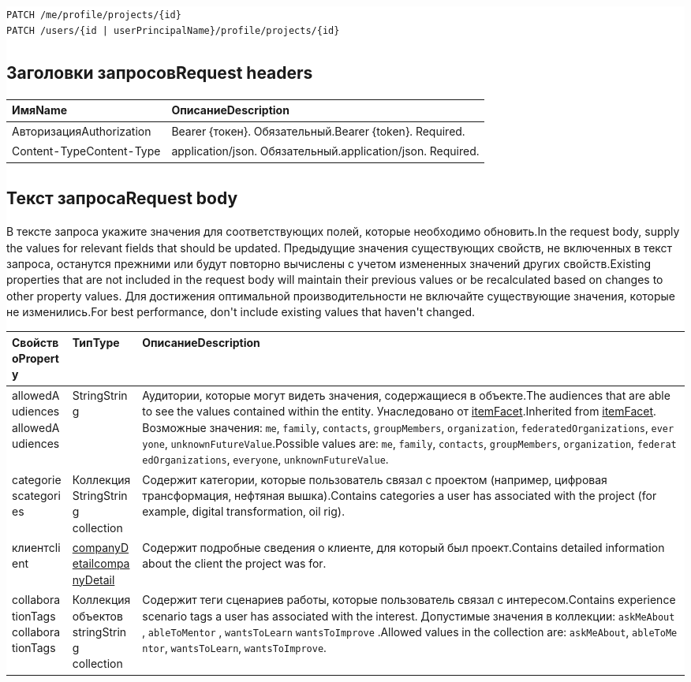 

```http
PATCH /me/profile/projects/{id}
PATCH /users/{id | userPrincipalName}/profile/projects/{id}
```

## <a name="request-headers"></a><span data-ttu-id="06fa7-118">Заголовки запросов</span><span class="sxs-lookup"><span data-stu-id="06fa7-118">Request headers</span></span>

| <span data-ttu-id="06fa7-119">Имя</span><span class="sxs-lookup"><span data-stu-id="06fa7-119">Name</span></span>           |<span data-ttu-id="06fa7-120">Описание</span><span class="sxs-lookup"><span data-stu-id="06fa7-120">Description</span></span>                  |
|:---------------|:----------------------------|
| <span data-ttu-id="06fa7-121">Авторизация</span><span class="sxs-lookup"><span data-stu-id="06fa7-121">Authorization</span></span>  | <span data-ttu-id="06fa7-p102">Bearer {токен}. Обязательный.</span><span class="sxs-lookup"><span data-stu-id="06fa7-p102">Bearer {token}. Required.</span></span>   |
| <span data-ttu-id="06fa7-124">Content-Type</span><span class="sxs-lookup"><span data-stu-id="06fa7-124">Content-Type</span></span>   | <span data-ttu-id="06fa7-p103">application/json. Обязательный.</span><span class="sxs-lookup"><span data-stu-id="06fa7-p103">application/json. Required.</span></span> |

## <a name="request-body"></a><span data-ttu-id="06fa7-127">Текст запроса</span><span class="sxs-lookup"><span data-stu-id="06fa7-127">Request body</span></span>

<span data-ttu-id="06fa7-128">В тексте запроса укажите значения для соответствующих полей, которые необходимо обновить.</span><span class="sxs-lookup"><span data-stu-id="06fa7-128">In the request body, supply the values for relevant fields that should be updated.</span></span> <span data-ttu-id="06fa7-129">Предыдущие значения существующих свойств, не включенных в текст запроса, останутся прежними или будут повторно вычислены с учетом измененных значений других свойств.</span><span class="sxs-lookup"><span data-stu-id="06fa7-129">Existing properties that are not included in the request body will maintain their previous values or be recalculated based on changes to other property values.</span></span> <span data-ttu-id="06fa7-130">Для достижения оптимальной производительности не включайте существующие значения, которые не изменились.</span><span class="sxs-lookup"><span data-stu-id="06fa7-130">For best performance, don't include existing values that haven't changed.</span></span>

|<span data-ttu-id="06fa7-131">Свойство</span><span class="sxs-lookup"><span data-stu-id="06fa7-131">Property</span></span>|<span data-ttu-id="06fa7-132">Тип</span><span class="sxs-lookup"><span data-stu-id="06fa7-132">Type</span></span>|<span data-ttu-id="06fa7-133">Описание</span><span class="sxs-lookup"><span data-stu-id="06fa7-133">Description</span></span>|
|:---|:---|:---|
|<span data-ttu-id="06fa7-134">allowedAudiences</span><span class="sxs-lookup"><span data-stu-id="06fa7-134">allowedAudiences</span></span>|<span data-ttu-id="06fa7-135">String</span><span class="sxs-lookup"><span data-stu-id="06fa7-135">String</span></span>|<span data-ttu-id="06fa7-136">Аудитории, которые могут видеть значения, содержащиеся в объекте.</span><span class="sxs-lookup"><span data-stu-id="06fa7-136">The audiences that are able to see the values contained within the entity.</span></span> <span data-ttu-id="06fa7-137">Унаследовано от [itemFacet](../resources/itemfacet.md).</span><span class="sxs-lookup"><span data-stu-id="06fa7-137">Inherited from [itemFacet](../resources/itemfacet.md).</span></span> <span data-ttu-id="06fa7-138">Возможные значения: `me`, `family`, `contacts`, `groupMembers`, `organization`, `federatedOrganizations`, `everyone`, `unknownFutureValue`.</span><span class="sxs-lookup"><span data-stu-id="06fa7-138">Possible values are: `me`, `family`, `contacts`, `groupMembers`, `organization`, `federatedOrganizations`, `everyone`, `unknownFutureValue`.</span></span>|
|<span data-ttu-id="06fa7-139">categories</span><span class="sxs-lookup"><span data-stu-id="06fa7-139">categories</span></span>|<span data-ttu-id="06fa7-140">Коллекция String</span><span class="sxs-lookup"><span data-stu-id="06fa7-140">String collection</span></span>|<span data-ttu-id="06fa7-141">Содержит категории, которые пользователь связал с проектом (например, цифровая трансформация, нефтяная вышка).</span><span class="sxs-lookup"><span data-stu-id="06fa7-141">Contains categories a user has associated with the project (for example, digital transformation, oil rig).</span></span> |
|<span data-ttu-id="06fa7-142">клиент</span><span class="sxs-lookup"><span data-stu-id="06fa7-142">client</span></span>|[<span data-ttu-id="06fa7-143">companyDetail</span><span class="sxs-lookup"><span data-stu-id="06fa7-143">companyDetail</span></span>](../resources/companydetail.md)|<span data-ttu-id="06fa7-144">Содержит подробные сведения о клиенте, для который был проект.</span><span class="sxs-lookup"><span data-stu-id="06fa7-144">Contains detailed information about the client the project was for.</span></span> |
|<span data-ttu-id="06fa7-145">collaborationTags</span><span class="sxs-lookup"><span data-stu-id="06fa7-145">collaborationTags</span></span>|<span data-ttu-id="06fa7-146">Коллекция объектов string</span><span class="sxs-lookup"><span data-stu-id="06fa7-146">String collection</span></span>|<span data-ttu-id="06fa7-147">Содержит теги сценариев работы, которые пользователь связал с интересом.</span><span class="sxs-lookup"><span data-stu-id="06fa7-147">Contains experience scenario tags a user has associated with the interest.</span></span> <span data-ttu-id="06fa7-148">Допустимые значения в коллекции: `askMeAbout` , `ableToMentor` , `wantsToLearn` `wantsToImprove` .</span><span class="sxs-lookup"><span data-stu-id="06fa7-148">Allowed values in the collection are: `askMeAbout`, `ableToMentor`, `wantsToLearn`, `wantsToImprove`.</span></span>|